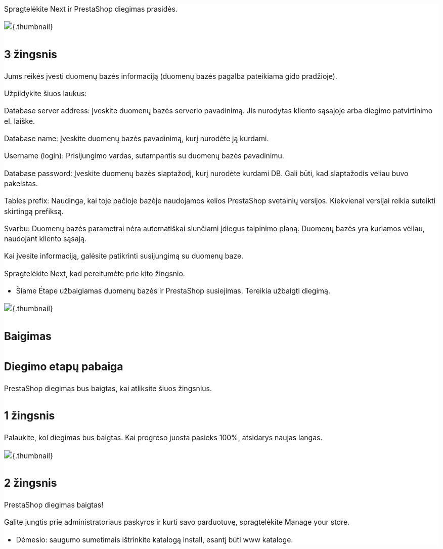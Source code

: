 Spragtelėkite Next ir PrestaShop diegimas prasidės.

![](images/img_3167.jpg){.thumbnail}

## 3 žingsnis
Jums reikės įvesti duomenų bazės informaciją (duomenų bazės pagalba pateikiama gido pradžioje).

Užpildykite šiuos laukus:

Database server address: Įveskite duomenų bazės serverio pavadinimą. Jis nurodytas kliento sąsajoje arba diegimo patvirtinimo el. laiške.

Database name: Įveskite duomenų bazės pavadinimą, kurį nurodėte ją kurdami.

Username (login): Prisijungimo vardas, sutampantis su duomenų bazės pavadinimu.

Database password: Įveskite duomenų bazės slaptažodį, kurį nurodėte kurdami DB. Gali būti, kad slaptažodis vėliau buvo pakeistas.

Tables prefix: Naudinga, kai toje pačioje bazėje naudojamos kelios PrestaShop svetainių versijos. Kiekvienai versijai reikia suteikti skirtingą prefiksą.

Svarbu: Duomenų bazės parametrai nėra automatiškai siunčiami įdiegus talpinimo planą. Duomenų bazės yra kuriamos vėliau, naudojant kliento sąsają.

Kai įvesite informaciją, galėsite patikrinti susijungimą su duomenų baze. 

Spragtelėkite Next, kad pereitumėte prie kito žingsnio.


- Šiame Étape užbaigiamas duomenų bazės ir PrestaShop susiejimas. Tereikia užbaigti diegimą.



![](images/img_3168.jpg){.thumbnail}


## Baigimas

## Diegimo etapų pabaiga
PrestaShop diegimas bus baigtas, kai atliksite šiuos žingsnius.

## 1 žingsnis
Palaukite, kol diegimas bus baigtas. Kai progreso juosta pasieks 100%, atsidarys naujas langas.

![](images/img_3169.jpg){.thumbnail}

## 2 žingsnis
PrestaShop diegimas baigtas!

Galite jungtis prie administratoriaus paskyros ir kurti savo parduotuvę, spragtelėkite Manage your store. 


- Dėmesio: saugumo sumetimais ištrinkite katalogą install, esantį būti www kataloge.
